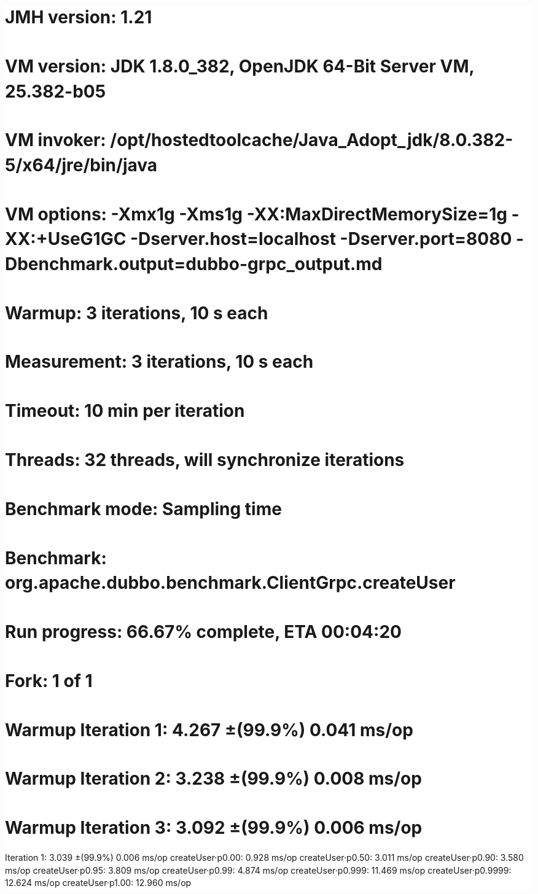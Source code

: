 
# JMH version: 1.21
# VM version: JDK 1.8.0_382, OpenJDK 64-Bit Server VM, 25.382-b05
# VM invoker: /opt/hostedtoolcache/Java_Adopt_jdk/8.0.382-5/x64/jre/bin/java
# VM options: -Xmx1g -Xms1g -XX:MaxDirectMemorySize=1g -XX:+UseG1GC -Dserver.host=localhost -Dserver.port=8080 -Dbenchmark.output=dubbo-grpc_output.md
# Warmup: 3 iterations, 10 s each
# Measurement: 3 iterations, 10 s each
# Timeout: 10 min per iteration
# Threads: 32 threads, will synchronize iterations
# Benchmark mode: Sampling time
# Benchmark: org.apache.dubbo.benchmark.ClientGrpc.createUser

# Run progress: 66.67% complete, ETA 00:04:20
# Fork: 1 of 1
# Warmup Iteration   1: 4.267 ±(99.9%) 0.041 ms/op
# Warmup Iteration   2: 3.238 ±(99.9%) 0.008 ms/op
# Warmup Iteration   3: 3.092 ±(99.9%) 0.006 ms/op
Iteration   1: 3.039 ±(99.9%) 0.006 ms/op
                 createUser·p0.00:   0.928 ms/op
                 createUser·p0.50:   3.011 ms/op
                 createUser·p0.90:   3.580 ms/op
                 createUser·p0.95:   3.809 ms/op
                 createUser·p0.99:   4.874 ms/op
                 createUser·p0.999:  11.469 ms/op
                 createUser·p0.9999: 12.624 ms/op
                 createUser·p1.00:   12.960 ms/op
